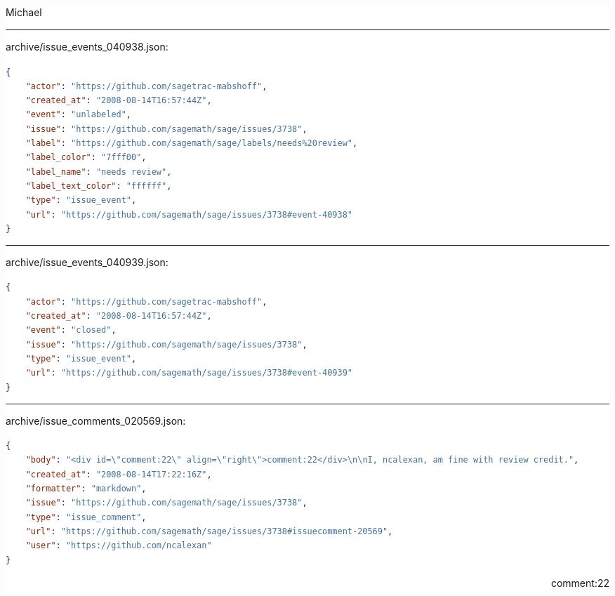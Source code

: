 Michael



---

archive/issue_events_040938.json:
```json
{
    "actor": "https://github.com/sagetrac-mabshoff",
    "created_at": "2008-08-14T16:57:44Z",
    "event": "unlabeled",
    "issue": "https://github.com/sagemath/sage/issues/3738",
    "label": "https://github.com/sagemath/sage/labels/needs%20review",
    "label_color": "7fff00",
    "label_name": "needs review",
    "label_text_color": "ffffff",
    "type": "issue_event",
    "url": "https://github.com/sagemath/sage/issues/3738#event-40938"
}
```



---

archive/issue_events_040939.json:
```json
{
    "actor": "https://github.com/sagetrac-mabshoff",
    "created_at": "2008-08-14T16:57:44Z",
    "event": "closed",
    "issue": "https://github.com/sagemath/sage/issues/3738",
    "type": "issue_event",
    "url": "https://github.com/sagemath/sage/issues/3738#event-40939"
}
```



---

archive/issue_comments_020569.json:
```json
{
    "body": "<div id=\"comment:22\" align=\"right\">comment:22</div>\n\nI, ncalexan, am fine with review credit.",
    "created_at": "2008-08-14T17:22:16Z",
    "formatter": "markdown",
    "issue": "https://github.com/sagemath/sage/issues/3738",
    "type": "issue_comment",
    "url": "https://github.com/sagemath/sage/issues/3738#issuecomment-20569",
    "user": "https://github.com/ncalexan"
}
```

<div id="comment:22" align="right">comment:22</div>

